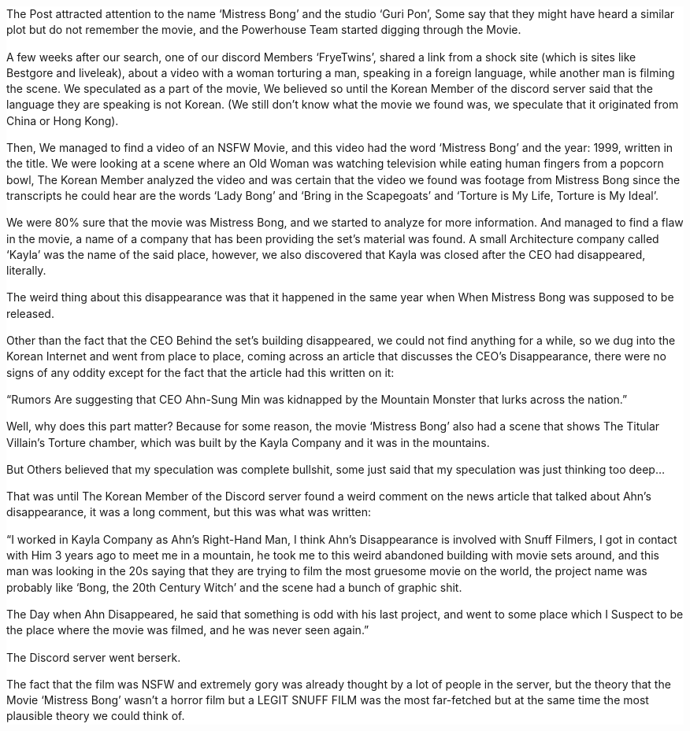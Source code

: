The Post attracted attention to the name ‘Mistress Bong’ and the studio ‘Guri Pon’, Some say that they might have heard a similar plot but do not remember the movie, and the Powerhouse Team started digging through the Movie.

A few weeks after our search, one of our discord Members ‘FryeTwins’, shared a link from a shock site (which is sites like Bestgore and liveleak), about a video with a woman torturing a man, speaking in a foreign language, while another man is filming the scene. We speculated as a part of the movie, We believed so until the Korean Member of the discord server said that the language they are speaking is not Korean. (We still don’t know what the movie we found was, we speculate that it originated from China or Hong Kong).

Then, We managed to find a video of an NSFW Movie, and this video had the word ‘Mistress Bong’ and the year: 1999, written in the title. We were looking at a scene where an Old Woman was watching television while eating human fingers from a popcorn bowl, The Korean Member analyzed the video and was certain that the video we found was footage from Mistress Bong since the transcripts he could hear are the words ‘Lady Bong’ and ‘Bring in the Scapegoats’ and ‘Torture is My Life, Torture is My Ideal’.

We were 80% sure that the movie was Mistress Bong, and we started to analyze for more information. And managed to find a flaw in the movie, a name of a company that has been providing the set’s material was found. A small Architecture company called ‘Kayla’ was the name of the said place, however, we also discovered that Kayla was closed after the CEO had disappeared, literally.

The weird thing about this disappearance was that it happened in the same year when When Mistress Bong was supposed to be released.

Other than the fact that the CEO Behind the set’s building disappeared, we could not find anything for a while, so we dug into the Korean Internet and went from place to place, coming across an article that discusses the CEO’s Disappearance, there were no signs of any oddity except for the fact that the article had this written on it:

“Rumors Are suggesting that CEO Ahn-Sung Min was kidnapped by the Mountain Monster that lurks across the nation.”

Well, why does this part matter? Because for some reason, the movie ‘Mistress Bong’ also had a scene that shows The Titular Villain’s Torture chamber, which was built by the Kayla Company and it was in the mountains.

But Others believed that my speculation was complete bullshit, some just said that my speculation was just thinking too deep…

That was until The Korean Member of the Discord server found a weird comment on the news article that talked about Ahn’s disappearance, it was a long comment, but this was what was written:

“I worked in Kayla Company as Ahn’s Right-Hand Man, I think Ahn’s Disappearance is involved with Snuff Filmers, I got in contact with Him 3 years ago to meet me in a mountain, he took me to this weird abandoned building with movie sets around, and this man was looking in the 20s saying that they are trying to film the most gruesome movie on the world, the project name was probably like ‘Bong, the 20th Century Witch’ and the scene had a bunch of graphic shit.

The Day when Ahn Disappeared, he said that something is odd with his last project, and went to some place which I Suspect to be the place where the movie was filmed, and he was never seen again.”

The Discord server went berserk.

The fact that the film was NSFW and extremely gory was already thought by a lot of people in the server, but the theory that the Movie ‘Mistress Bong’ wasn’t a horror film but a LEGIT SNUFF FILM was the most far-fetched but at the same time the most plausible theory we could think of.
